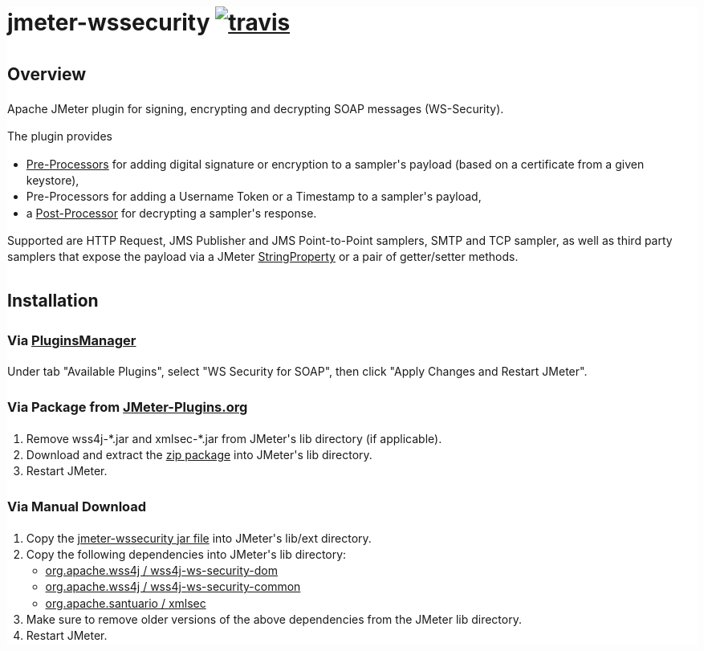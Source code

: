 # jmeter-wssecurity [![travis][travis-image]][travis-url]

[travis-image]: https://travis-ci.org/tilln/jmeter-wssecurity.svg?branch=master
[travis-url]: https://travis-ci.org/tilln/jmeter-wssecurity

Overview
------------

Apache JMeter plugin for signing, encrypting and decrypting SOAP messages (WS-Security).

The plugin provides 
* [Pre-Processors](http://jmeter.apache.org/usermanual/component_reference.html#preprocessors) 
for adding digital signature or encryption to a sampler's payload (based on a certificate from a given keystore),
* Pre-Processors for adding a Username Token or a Timestamp to a sampler's payload,
* a [Post-Processor](http://jmeter.apache.org/usermanual/component_reference.html#postprocessors)
for decrypting a sampler's response.

Supported are HTTP Request, JMS Publisher and JMS Point-to-Point samplers, SMTP and TCP sampler,
as well as third party samplers that expose the payload via a
JMeter [StringProperty](https://jmeter.apache.org/api/org/apache/jmeter/testelement/property/StringProperty.html)
or a pair of getter/setter methods.

Installation
------------

### Via [PluginsManager](https://jmeter-plugins.org/wiki/PluginsManager/)

Under tab "Available Plugins", select "WS Security for SOAP", then click "Apply Changes and Restart JMeter".

### Via Package from [JMeter-Plugins.org](https://jmeter-plugins.org/)

1. Remove wss4j-\*.jar and xmlsec-\*.jar from JMeter's lib directory (if applicable).
2. Download and extract the [zip package](https://jmeter-plugins.org/files/packages/tilln-wssecurity-1.7.zip) into JMeter's lib directory.
3. Restart JMeter.

### Via Manual Download

1. Copy the [jmeter-wssecurity jar file](https://github.com/tilln/jmeter-wssecurity/releases/download/1.7/jmeter-wssecurity-1.7.jar) into JMeter's lib/ext directory.
2. Copy the following dependencies into JMeter's lib directory:
	* [org.apache.wss4j / wss4j-ws-security-dom](https://search.maven.org/remotecontent?filepath=org/apache/wss4j/wss4j-ws-security-dom/2.2.2/wss4j-ws-security-dom-2.2.2.jar)
	* [org.apache.wss4j / wss4j-ws-security-common](https://search.maven.org/remotecontent?filepath=org/apache/wss4j/wss4j-ws-security-common/2.2.2/wss4j-ws-security-common-2.2.2.jar)
	* [org.apache.santuario / xmlsec](https://search.maven.org/remotecontent?filepath=org/apache/santuario/xmlsec/2.1.2/xmlsec-2.1.2.jar)
3. Make sure to remove older versions of the above dependencies from the JMeter lib directory.
4. Restart JMeter.
